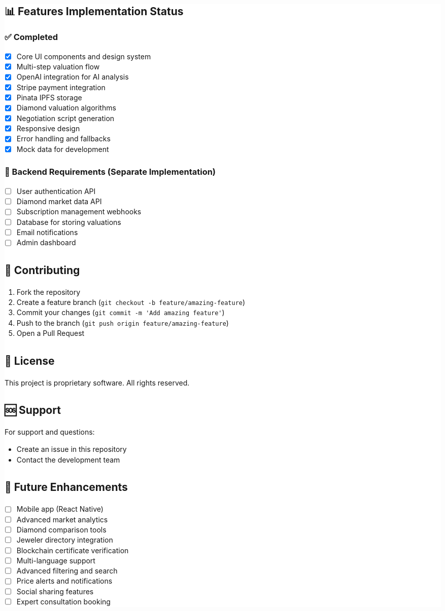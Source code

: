 ## 📊 Features Implementation Status

### ✅ Completed
- [x] Core UI components and design system
- [x] Multi-step valuation flow
- [x] OpenAI integration for AI analysis
- [x] Stripe payment integration
- [x] Pinata IPFS storage
- [x] Diamond valuation algorithms
- [x] Negotiation script generation
- [x] Responsive design
- [x] Error handling and fallbacks
- [x] Mock data for development

### 🚧 Backend Requirements (Separate Implementation)
- [ ] User authentication API
- [ ] Diamond market data API
- [ ] Subscription management webhooks
- [ ] Database for storing valuations
- [ ] Email notifications
- [ ] Admin dashboard

## 🤝 Contributing

1. Fork the repository
2. Create a feature branch (`git checkout -b feature/amazing-feature`)
3. Commit your changes (`git commit -m 'Add amazing feature'`)
4. Push to the branch (`git push origin feature/amazing-feature`)
5. Open a Pull Request

## 📄 License

This project is proprietary software. All rights reserved.

## 🆘 Support

For support and questions:
- Create an issue in this repository
- Contact the development team

## 🔮 Future Enhancements

- [ ] Mobile app (React Native)
- [ ] Advanced market analytics
- [ ] Diamond comparison tools
- [ ] Jeweler directory integration
- [ ] Blockchain certificate verification
- [ ] Multi-language support
- [ ] Advanced filtering and search
- [ ] Price alerts and notifications
- [ ] Social sharing features
- [ ] Expert consultation booking
